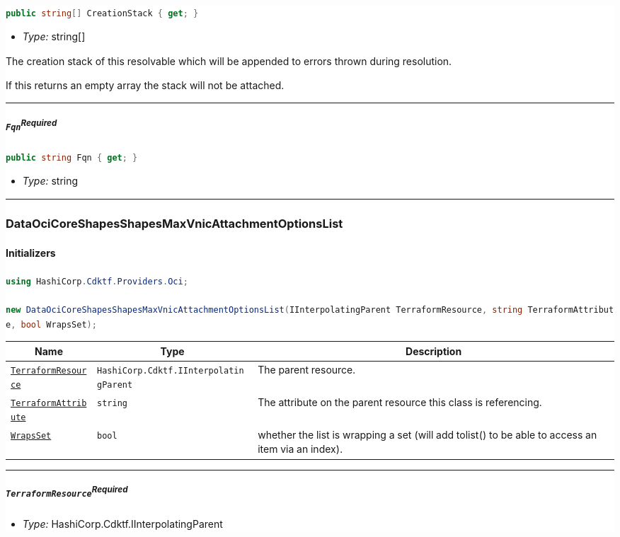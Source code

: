 ```csharp
public string[] CreationStack { get; }
```

- *Type:* string[]

The creation stack of this resolvable which will be appended to errors thrown during resolution.

If this returns an empty array the stack will not be attached.

---

##### `Fqn`<sup>Required</sup> <a name="Fqn" id="rhizo-co-terraform-provider-oci.dataOciCoreShapes.DataOciCoreShapesShapesList.property.fqn"></a>

```csharp
public string Fqn { get; }
```

- *Type:* string

---


### DataOciCoreShapesShapesMaxVnicAttachmentOptionsList <a name="DataOciCoreShapesShapesMaxVnicAttachmentOptionsList" id="rhizo-co-terraform-provider-oci.dataOciCoreShapes.DataOciCoreShapesShapesMaxVnicAttachmentOptionsList"></a>

#### Initializers <a name="Initializers" id="rhizo-co-terraform-provider-oci.dataOciCoreShapes.DataOciCoreShapesShapesMaxVnicAttachmentOptionsList.Initializer"></a>

```csharp
using HashiCorp.Cdktf.Providers.Oci;

new DataOciCoreShapesShapesMaxVnicAttachmentOptionsList(IInterpolatingParent TerraformResource, string TerraformAttribute, bool WrapsSet);
```

| **Name** | **Type** | **Description** |
| --- | --- | --- |
| <code><a href="#rhizo-co-terraform-provider-oci.dataOciCoreShapes.DataOciCoreShapesShapesMaxVnicAttachmentOptionsList.Initializer.parameter.terraformResource">TerraformResource</a></code> | <code>HashiCorp.Cdktf.IInterpolatingParent</code> | The parent resource. |
| <code><a href="#rhizo-co-terraform-provider-oci.dataOciCoreShapes.DataOciCoreShapesShapesMaxVnicAttachmentOptionsList.Initializer.parameter.terraformAttribute">TerraformAttribute</a></code> | <code>string</code> | The attribute on the parent resource this class is referencing. |
| <code><a href="#rhizo-co-terraform-provider-oci.dataOciCoreShapes.DataOciCoreShapesShapesMaxVnicAttachmentOptionsList.Initializer.parameter.wrapsSet">WrapsSet</a></code> | <code>bool</code> | whether the list is wrapping a set (will add tolist() to be able to access an item via an index). |

---

##### `TerraformResource`<sup>Required</sup> <a name="TerraformResource" id="rhizo-co-terraform-provider-oci.dataOciCoreShapes.DataOciCoreShapesShapesMaxVnicAttachmentOptionsList.Initializer.parameter.terraformResource"></a>

- *Type:* HashiCorp.Cdktf.IInterpolatingParent
